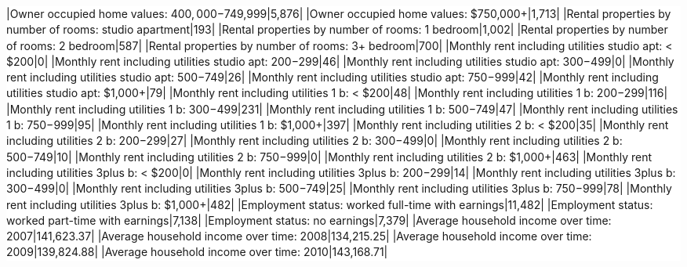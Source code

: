 |Owner occupied home values: $400,000-$749,999|5,876|
|Owner occupied home values: $750,000+|1,713|
|Rental properties by number of rooms: studio apartment|193|
|Rental properties by number of rooms: 1 bedroom|1,002|
|Rental properties by number of rooms: 2 bedroom|587|
|Rental properties by number of rooms: 3+ bedroom|700|
|Monthly rent including utilities studio apt: < $200|0|
|Monthly rent including utilities studio apt: $200-$299|46|
|Monthly rent including utilities studio apt: $300-$499|0|
|Monthly rent including utilities studio apt: $500-$749|26|
|Monthly rent including utilities studio apt: $750-$999|42|
|Monthly rent including utilities studio apt: $1,000+|79|
|Monthly rent including utilities 1 b: < $200|48|
|Monthly rent including utilities 1 b: $200-$299|116|
|Monthly rent including utilities 1 b: $300-$499|231|
|Monthly rent including utilities 1 b: $500-$749|47|
|Monthly rent including utilities 1 b: $750-$999|95|
|Monthly rent including utilities 1 b: $1,000+|397|
|Monthly rent including utilities 2 b: < $200|35|
|Monthly rent including utilities 2 b: $200-$299|27|
|Monthly rent including utilities 2 b: $300-$499|0|
|Monthly rent including utilities 2 b: $500-$749|10|
|Monthly rent including utilities 2 b: $750-$999|0|
|Monthly rent including utilities 2 b: $1,000+|463|
|Monthly rent including utilities 3plus b: < $200|0|
|Monthly rent including utilities 3plus b: $200-$299|14|
|Monthly rent including utilities 3plus b: $300-$499|0|
|Monthly rent including utilities 3plus b: $500-$749|25|
|Monthly rent including utilities 3plus b: $750-$999|78|
|Monthly rent including utilities 3plus b: $1,000+|482|
|Employment status: worked full-time with earnings|11,482|
|Employment status: worked part-time with earnings|7,138|
|Employment status: no earnings|7,379|
|Average household income over time: 2007|141,623.37|
|Average household income over time: 2008|134,215.25|
|Average household income over time: 2009|139,824.88|
|Average household income over time: 2010|143,168.71|